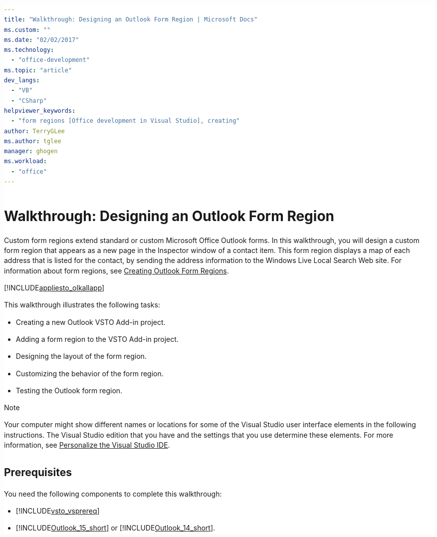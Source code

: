 ```yaml
---
title: "Walkthrough: Designing an Outlook Form Region | Microsoft Docs"
ms.custom: ""
ms.date: "02/02/2017"
ms.technology: 
  - "office-development"
ms.topic: "article"
dev_langs: 
  - "VB"
  - "CSharp"
helpviewer_keywords: 
  - "form regions [Office development in Visual Studio], creating"
author: TerryGLee
ms.author: tglee
manager: ghogen
ms.workload: 
  - "office"
---
```

# Walkthrough: Designing an Outlook Form Region
  Custom form regions extend standard or custom Microsoft Office Outlook forms. In this walkthrough, you will design a custom form region that appears as a new page in the Inspector window of a contact item. This form region displays a map of each address that is listed for the contact, by sending the address information to the Windows Live Local Search Web site. For information about form regions, see [Creating Outlook Form Regions](../vsto/creating-outlook-form-regions.md).  
  
 [!INCLUDE[appliesto_olkallapp](../vsto/includes/appliesto-olkallapp-md.md)]  
  
 This walkthrough illustrates the following tasks:  
  
-   Creating a new Outlook VSTO Add-in project.  
  
-   Adding a form region to the VSTO Add-in project.  
  
-   Designing the layout of the form region.  
  
-   Customizing the behavior of the form region.  
  
-   Testing the Outlook form region.  
  
> [!NOTE]  
>  Your computer might show different names or locations for some of the Visual Studio user interface elements in the following instructions. The Visual Studio edition that you have and the settings that you use determine these elements. For more information, see [Personalize the Visual Studio IDE](../ide/personalizing-the-visual-studio-ide.md).  
  
## Prerequisites  
 You need the following components to complete this walkthrough:  
  
-   [!INCLUDE[vsto_vsprereq](../vsto/includes/vsto-vsprereq-md.md)]  
  
-   [!INCLUDE[Outlook_15_short](../vsto/includes/outlook-15-short-md.md)] or [!INCLUDE[Outlook_14_short](../vsto/includes/outlook-14-short-md.md)].  
  